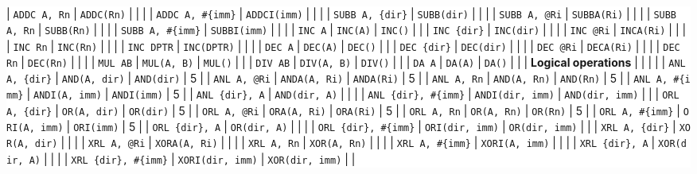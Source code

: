 | ``ADDC A, Rn``               | `ADDC(Rn)`               |                                               |      |
| ``ADDC A, #{imm}``           | `ADDCI(imm)`             |                                               |      |
| ``SUBB A, {dir}``            | `SUBB(dir)`              |                                               |      |
| ``SUBB A, @Ri``              | `SUBBA(Ri)`              |                                               |      |
| ``SUBB A, Rn``               | `SUBB(Rn)`               |                                               |      |
| ``SUBB A, #{imm}``           | `SUBBI(imm)`             |                                               |      |
| `INC A`                      | `INC(A)`                 | `INC()`                                       |      |
| `INC {dir}`                  | `INC(dir)`               |                                               |      |
| `INC @Ri`                    | `INCA(Ri)`               |                                               |      |
| `INC Rn`                     | `INC(Rn)`                |                                               |      |
| `INC DPTR`                   | `INC(DPTR)`              |                                               |      |
| `DEC A`                      | `DEC(A)`                 | `DEC()`                                       |      |
| `DEC {dir}`                  | `DEC(dir)`               |                                               |      |
| `DEC @Ri`                    | `DECA(Ri)`               |                                               |      |
| `DEC Rn`                     | `DEC(Rn)`                |                                               |      |
| `MUL AB`                     | `MUL(A, B)`              | `MUL()`                                       |      |
| `DIV AB`                     | `DIV(A, B)`              | `DIV()`                                       |      |
| `DA A`                       | `DA(A)`                  | `DA()`                                        |      |
| **Logical operations**       |                          |                                               |      |
| `ANL A, {dir}`               | `AND(A, dir)`            | `AND(dir)`                                    | 5    |
| `ANL A, @Ri`                 | `ANDA(A, Ri)`            | `ANDA(Ri)`                                    | 5    |
| `ANL A, Rn`                  | `AND(A, Rn)`             | `AND(Rn)`                                     | 5    |
| `ANL A, #{imm}`              | `ANDI(A, imm)`           | `ANDI(imm)`                                   | 5    |
| `ANL {dir}, A`               | `AND(dir, A)`            |                                               |      |
| `ANL {dir}, #{imm}`          | `ANDI(dir, imm)`         | `AND(dir, imm)`                               |      |
| `ORL A, {dir}`               | `OR(A, dir)`             | `OR(dir)`                                     | 5    |
| `ORL A, @Ri`                 | `ORA(A, Ri)`             | `ORA(Ri)`                                     | 5    |
| `ORL A, Rn`                  | `OR(A, Rn)`              | `OR(Rn)`                                      | 5    |
| `ORL A, #{imm}`              | `ORI(A, imm)`            | `ORI(imm)`                                    | 5    |
| `ORL {dir}, A`               | `OR(dir, A)`             |                                               |      |
| `ORL {dir}, #{imm}`          | `ORI(dir, imm)`          | `OR(dir, imm)`                                |      |
| `XRL A, {dir}`               | `XOR(A, dir)`            |                                               |      |
| `XRL A, @Ri`                 | `XORA(A, Ri)`            |                                               |      |
| `XRL A, Rn`                  | `XOR(A, Rn)`             |                                               |      |
| `XRL A, #{imm}`              | `XORI(A, imm)`           |                                               |      |
| `XRL {dir}, A`               | `XOR(dir, A)`            |                                               |      |
| `XRL {dir}, #{imm}`          | `XORI(dir, imm)`         | `XOR(dir, imm)`                               |      |